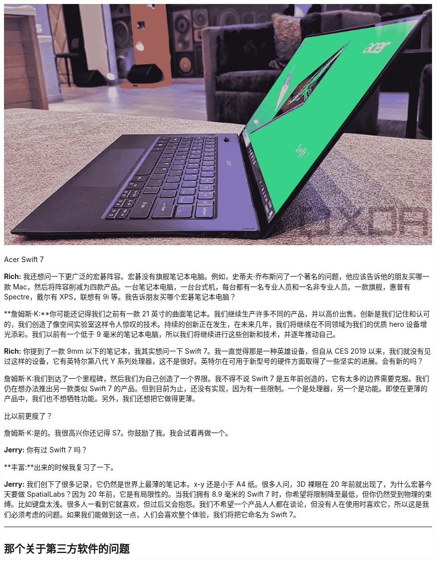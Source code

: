  <picture>![Angled view of Acer Swift 7](img/ffbba098c7e8d4181e59c913d828750e.png)</picture> 

Acer Swift 7

**Rich:** 我还想问一下更广泛的宏碁阵容。宏碁没有旗舰笔记本电脑。例如，史蒂夫·乔布斯问了一个著名的问题，他应该告诉他的朋友买哪一款 Mac，然后将阵容削减为四款产品。一台笔记本电脑，一台台式机，每台都有一名专业人员和一名非专业人员。一款旗舰，惠普有 Spectre，戴尔有 XPS，联想有 9i 等。我告诉朋友买哪个宏碁笔记本电脑？

**詹姆斯·K:**你可能还记得我们之前有一款 21 英寸的曲面笔记本。我们继续生产许多不同的产品，并以高价出售。创新是我们记住和认可的，我们创造了像空间实验室这样令人惊叹的技术。持续的创新正在发生，在未来几年，我们将继续在不同领域为我们的优质 hero 设备增光添彩。我们以前有一个低于 9 毫米的笔记本电脑，所以我们将继续进行这些创新和技术，并逐年推动自己。

**Rich:** 你提到了一款 9mm 以下的笔记本，我其实想问一下 Swift 7。我一直觉得那是一种英雄设备，但自从 CES 2019 以来，我们就没有见过这样的设备，它有英特尔第八代 Y 系列处理器，这不是很好。英特尔在可用于新型号的硬件方面取得了一些坚实的进展。会有新的吗？

詹姆斯·K:我们到达了一个里程碑，然后我们为自己创造了一个界限。我不得不说 Swift 7 是五年前创造的，它有太多的边界需要克服。我们仍在想办法推出另一款类似 Swift 7 的产品。但到目前为止，还没有实现，因为有一些限制。一个是处理器，另一个是功能。即使在更薄的产品中，我们也不想牺牲功能。另外，我们还想把它做得更薄。

比以前更瘦了？

詹姆斯·K:是的。我很高兴你还记得 S7。你鼓励了我。我会试着再做一个。

**Jerry:** 你有过 Swift 7 吗？

**丰富:**出来的时候我复习了一下。

**Jerry:** 我们创下了很多记录，它仍然是世界上最薄的笔记本。x-y 还是小于 A4 纸。很多人问，3D 裸眼在 20 年前就出现了，为什么宏碁今天要做 SpatialLabs？因为 20 年前，它是有局限性的。当我们拥有 8.9 毫米的 Swift 7 时，你希望将限制降至最低，但你仍然受到物理的束缚。比如键盘太浅。很多人一看到它就喜欢，但过后又会抱怨。我们不希望一个产品人人都在谈论，但没有人在使用时喜欢它，所以这是我们必须考虑的问题。如果我们能做到这一点，人们会喜欢整个体验，我们将把它命名为 Swift 7。

* * *

## 那个关于第三方软件的问题
